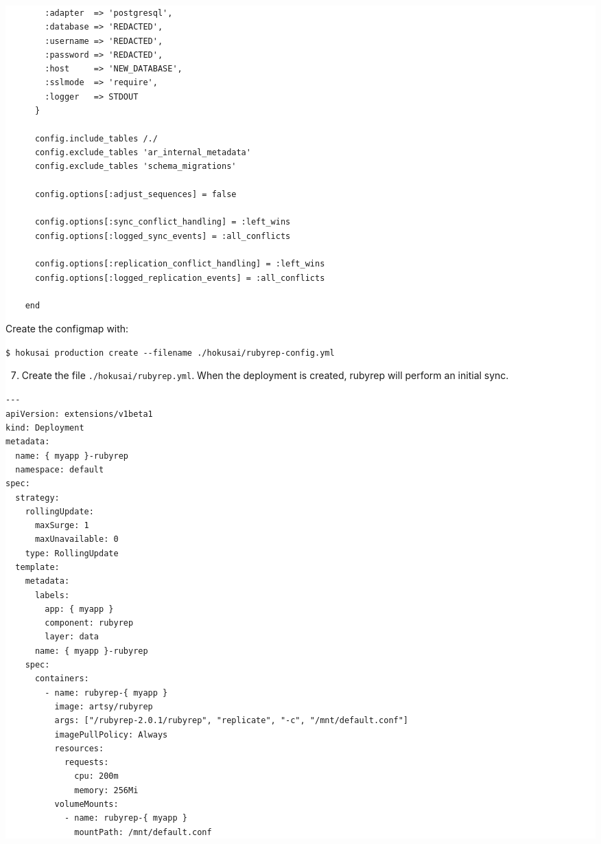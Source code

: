 ```
        :adapter  => 'postgresql',
        :database => 'REDACTED',
        :username => 'REDACTED',
        :password => 'REDACTED',
        :host     => 'NEW_DATABASE',
        :sslmode  => 'require',
        :logger   => STDOUT
      }

      config.include_tables /./
      config.exclude_tables 'ar_internal_metadata'
      config.exclude_tables 'schema_migrations'

      config.options[:adjust_sequences] = false

      config.options[:sync_conflict_handling] = :left_wins
      config.options[:logged_sync_events] = :all_conflicts

      config.options[:replication_conflict_handling] = :left_wins
      config.options[:logged_replication_events] = :all_conflicts

    end
```

Create the configmap with:
```
$ hokusai production create --filename ./hokusai/rubyrep-config.yml
```

7) Create the file `./hokusai/rubyrep.yml`.  When the deployment is created, rubyrep will perform an initial sync.

```
---
apiVersion: extensions/v1beta1
kind: Deployment
metadata:
  name: { myapp }-rubyrep
  namespace: default
spec:
  strategy:
    rollingUpdate:
      maxSurge: 1
      maxUnavailable: 0
    type: RollingUpdate
  template:
    metadata:
      labels:
        app: { myapp }
        component: rubyrep
        layer: data
      name: { myapp }-rubyrep
    spec:
      containers:
        - name: rubyrep-{ myapp }
          image: artsy/rubyrep
          args: ["/rubyrep-2.0.1/rubyrep", "replicate", "-c", "/mnt/default.conf"]
          imagePullPolicy: Always
          resources:
            requests:
              cpu: 200m
              memory: 256Mi
          volumeMounts:
            - name: rubyrep-{ myapp }
              mountPath: /mnt/default.conf
```